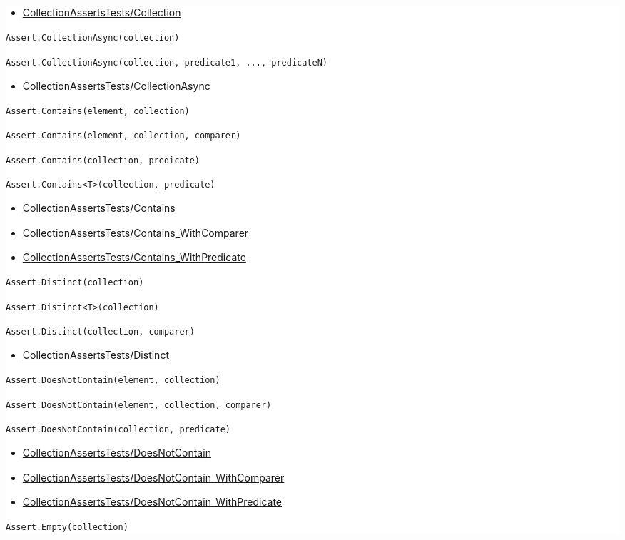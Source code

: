   - [CollectionAssertsTests/Collection](https://github.com/xunit/xunit/blob/c27a91f8cb/src/xunit.v3.assert.tests/Asserts/CollectionAssertsTests.cs#L182)

<a id="collection-async"></a>

`Assert.CollectionAsync(collection)`

`Assert.CollectionAsync(collection, predicate1, ..., predicateN)`

  - [CollectionAssertsTests/CollectionAsync](https://github.com/xunit/xunit/blob/c27a91f8cb/src/xunit.v3.assert.tests/Asserts/CollectionAssertsTests.cs#L254)

<a id="contains"></a>

`Assert.Contains(element, collection)`

`Assert.Contains(element, collection, comparer)`

`Assert.Contains(collection, predicate)`

`Assert.Contains<T>(collection, predicate)`

  - [CollectionAssertsTests/Contains](https://github.com/xunit/xunit/blob/c27a91f8cb/src/xunit.v3.assert.tests/Asserts/CollectionAssertsTests.cs#L342)

  - [CollectionAssertsTests/Contains_WithComparer](https://github.com/xunit/xunit/blob/c27a91f8cb/src/xunit.v3.assert.tests/Asserts/CollectionAssertsTests.cs#L477)

  - [CollectionAssertsTests/Contains_WithPredicate](https://github.com/xunit/xunit/blob/c27a91f8cb/src/xunit.v3.assert.tests/Asserts/CollectionAssertsTests.cs#L521)

<a id="distinct"></a>

`Assert.Distinct(collection)`

`Assert.Distinct<T>(collection)`

`Assert.Distinct(collection, comparer)`

  - [CollectionAssertsTests/Distinct](https://github.com/xunit/xunit/blob/c27a91f8cb/src/xunit.v3.assert.tests/Asserts/CollectionAssertsTests.cs#L547)

<a id="does-not-contain"></a>

`Assert.DoesNotContain(element, collection)`

`Assert.DoesNotContain(element, collection, comparer)`

`Assert.DoesNotContain(collection, predicate)`

  - [CollectionAssertsTests/DoesNotContain](https://github.com/xunit/xunit/blob/c27a91f8cb/src/xunit.v3.assert.tests/Asserts/CollectionAssertsTests.cs#L613)

  - [CollectionAssertsTests/DoesNotContain_WithComparer](https://github.com/xunit/xunit/blob/c27a91f8cb/src/xunit.v3.assert.tests/Asserts/CollectionAssertsTests.cs#L765)

  - [CollectionAssertsTests/DoesNotContain_WithPredicate](https://github.com/xunit/xunit/blob/c27a91f8cb/src/xunit.v3.assert.tests/Asserts/CollectionAssertsTests.cs#L802)

<a id="empty"></a>

`Assert.Empty(collection)`
